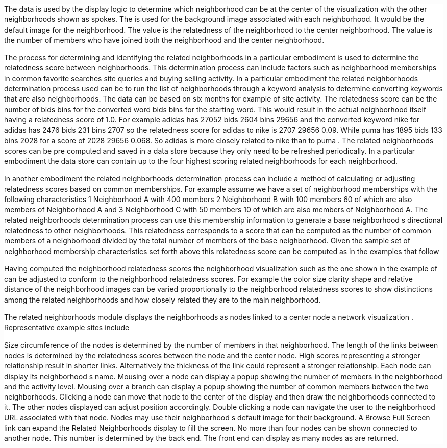 The data is used by the display logic to determine which neighborhood can be at the center of the visualization with the other neighborhoods shown as spokes. The is used for the background image associated with each neighborhood. It would be the default image for the neighborhood. The value is the relatedness of the neighborhood to the center neighborhood. The value is the number of members who have joined both the neighborhood and the center neighborhood.

The process for determining and identifying the related neighborhoods in a particular embodiment is used to determine the relatedness score between neighborhoods. This determination process can include factors such as neighborhood memberships in common favorite searches site queries and buying selling activity. In a particular embodiment the related neighborhoods determination process used can be to run the list of neighborhoods through a keyword analysis to determine converting keywords that are also neighborhoods. The data can be based on six months for example of site activity. The relatedness score can be the number of bids bins for the converted word bids bins for the starting word. This would result in the actual neighborhood itself having a relatedness score of 1.0. For example adidas has 27052 bids 2604 bins 29656 and the converted keyword nike for adidas has 2476 bids 231 bins 2707 so the relatedness score for adidas to nike is 2707 29656 0.09. While puma has 1895 bids 133 bins 2028 for a score of 2028 29656 0.068. So adidas is more closely related to nike than to puma . The related neighborhoods scores can be pre computed and saved in a data store because they only need to be refreshed periodically. In a particular embodiment the data store can contain up to the four highest scoring related neighborhoods for each neighborhood.

In another embodiment the related neighborhoods determination process can include a method of calculating or adjusting relatedness scores based on common memberships. For example assume we have a set of neighborhood memberships with the following characteristics 1 Neighborhood A with 400 members 2 Neighborhood B with 100 members 60 of which are also members of Neighborhood A and 3 Neighborhood C with 50 members 10 of which are also members of Neighborhood A. The related neighborhoods determination process can use this membership information to generate a base neighborhood s directional relatedness to other neighborhoods. This relatedness corresponds to a score that can be computed as the number of common members of a neighborhood divided by the total number of members of the base neighborhood. Given the sample set of neighborhood membership characteristics set forth above this relatedness score can be computed as in the examples that follow 

Having computed the neighborhood relatedness scores the neighborhood visualization such as the one shown in the example of can be adjusted to conform to the neighborhood relatedness scores. For example the color size clarity shape and relative distance of the neighborhood images can be varied proportionally to the neighborhood relatedness scores to show distinctions among the related neighborhoods and how closely related they are to the main neighborhood.

The related neighborhoods module displays the neighborhoods as nodes linked to a center node a network visualization . Representative example sites include 

Size circumference of the nodes is determined by the number of members in that neighborhood. The length of the links between nodes is determined by the relatedness scores between the node and the center node. High scores representing a stronger relationship result in shorter links. Alternatively the thickness of the link could represent a stronger relationship. Each node can display its neighborhood s name. Mousing over a node can display a popup showing the number of members in the neighborhood and the activity level. Mousing over a branch can display a popup showing the number of common members between the two neighborhoods. Clicking a node can move that node to the center of the display and then draw the neighborhoods connected to it. The other nodes displayed can adjust position accordingly. Double clicking a node can navigate the user to the neighborhood URL associated with that node. Nodes may use their neighborhood s default image for their background. A Browse Full Screen link can expand the Related Neighborhoods display to fill the screen. No more than four nodes can be shown connected to another node. This number is determined by the back end. The front end can display as many nodes as are returned.
